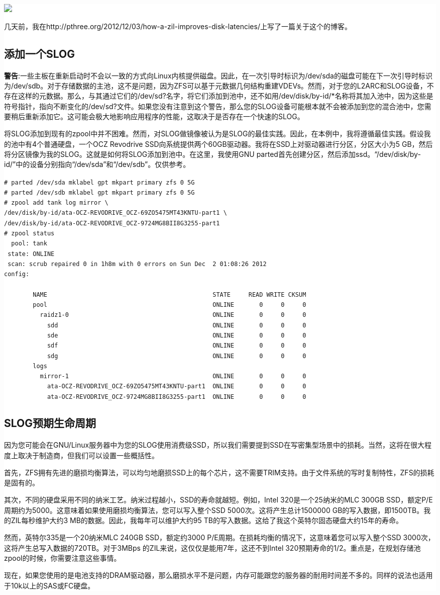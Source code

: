 ![](https://z3.ax1x.com/2021/10/09/5kWuUf.md.png)

几天前，我在http://pthree.org/2012/12/03/how-a-zil-improves-disk-latencies/上写了一篇关于这个的博客。


## 添加一个SLOG
**警告**:一些主板在重新启动时不会以一致的方式向Linux内核提供磁盘。因此，在一次引导时标识为/dev/sda的磁盘可能在下一次引导时标识为/dev/sdb。对于存储数据的主池，这不是问题，因为ZFS可以基于元数据几何结构重建VDEVs。然而，对于您的L2ARC和SLOG设备，不存在这样的元数据。那么，与其通过它们的/dev/sd?名字，将它们添加到池中，还不如用/dev/disk/by-id/*名称将其加入池中，因为这些是符号指针，指向不断变化的/dev/sd?文件。如果您没有注意到这个警告，那么您的SLOG设备可能根本就不会被添加到您的混合池中，您需要稍后重新添加它。这可能会极大地影响应用程序的性能，这取决于是否存在一个快速的SLOG。

 将SLOG添加到现有的zpool中并不困难。然而，对SLOG做镜像被认为是SLOG的最佳实践。因此，在本例中，我将遵循最佳实践。假设我的池中有4个普通硬盘，一个OCZ Revodrive SSD向系统提供两个60GB驱动器。我将在SSD上对驱动器进行分区，分区大小为5 GB，然后将分区镜像为我的SLOG。这就是如何将SLOG添加到池中。在这里，我使用GNU parted首先创建分区，然后添加ssd。“/dev/disk/by-id/”中的设备分别指向“/dev/sda”和“/dev/sdb”。仅供参考。
```
# parted /dev/sda mklabel gpt mkpart primary zfs 0 5G
# parted /dev/sdb mklabel gpt mkpart primary zfs 0 5G
# zpool add tank log mirror \
/dev/disk/by-id/ata-OCZ-REVODRIVE_OCZ-69ZO5475MT43KNTU-part1 \
/dev/disk/by-id/ata-OCZ-REVODRIVE_OCZ-9724MG8BII8G3255-part1
# zpool status
  pool: tank
 state: ONLINE
 scan: scrub repaired 0 in 1h8m with 0 errors on Sun Dec  2 01:08:26 2012
config:

        NAME                                              STATE     READ WRITE CKSUM
        pool                                              ONLINE       0     0     0
          raidz1-0                                        ONLINE       0     0     0
            sdd                                           ONLINE       0     0     0
            sde                                           ONLINE       0     0     0
            sdf                                           ONLINE       0     0     0
            sdg                                           ONLINE       0     0     0
        logs
          mirror-1                                        ONLINE       0     0     0
            ata-OCZ-REVODRIVE_OCZ-69ZO5475MT43KNTU-part1  ONLINE       0     0     0
            ata-OCZ-REVODRIVE_OCZ-9724MG8BII8G3255-part1  ONLINE       0     0     0
```

##  SLOG预期生命周期
因为您可能会在GNU/Linux服务器中为您的SLOG使用消费级SSD，所以我们需要提到SSD在写密集型场景中的损耗。当然，这将在很大程度上取决于制造商，但我们可以设置一些概括性。

首先，ZFS拥有先进的磨损均衡算法，可以均匀地磨损SSD上的每个芯片，这不需要TRIM支持。由于文件系统的写时复制特性，ZFS的损耗是固有的。

其次，不同的硬盘采用不同的纳米工艺。纳米过程越小，SSD的寿命就越短。例如，Intel 320是一个25纳米的MLC 300GB SSD，额定P/E周期约为5000。这意味着如果使用磨损均衡算法，您可以写入整个SSD 5000次。这将产生总计1500000 GB的写入数据，即1500TB。我的ZIL每秒维护大约3 MB的数据。因此，我每年可以维护大约95 TB的写入数据。这给了我这个英特尔固态硬盘大约15年的寿命。

然而，英特尔335是一个20纳米MLC 240GB SSD，额定约3000 P/E周期。在损耗均衡的情况下，这意味着您可以写入整个SSD 3000次，这将产生总写入数据的720TB。对于3MBps 的ZIL来说，这仅仅是能用7年，这还不到Intel 320预期寿命的1/2。重点是，在规划存储池zpool的时候，你需要注意这些事情。

现在，如果您使用的是电池支持的DRAM驱动器，那么磨损水平不是问题，内存可能跟您的服务器的耐用时间差不多的。同样的说法也适用于10k以上的SAS或FC硬盘。
